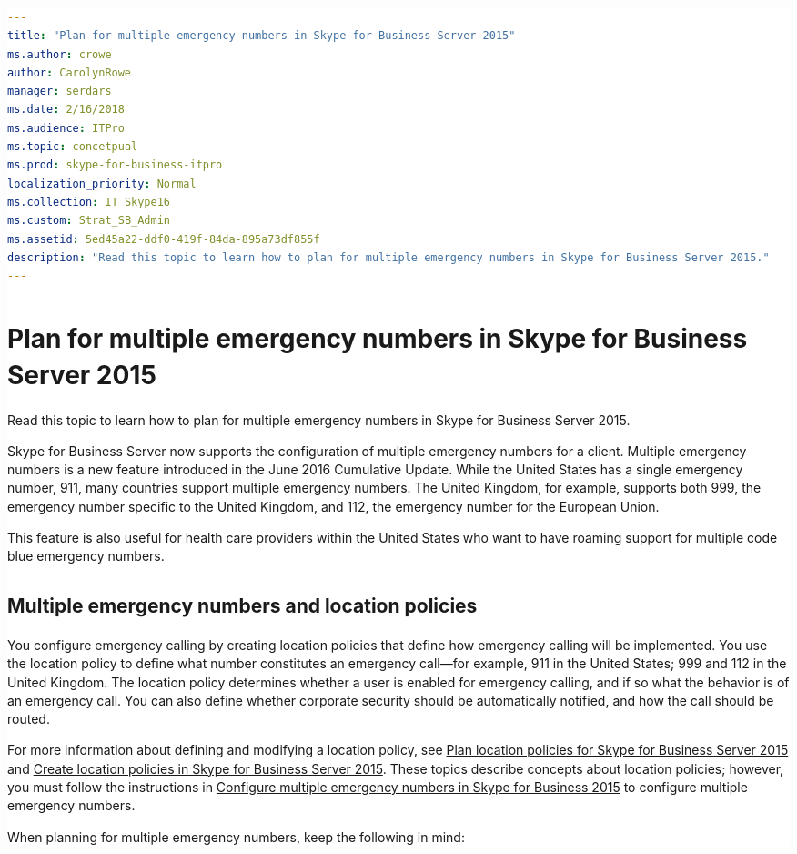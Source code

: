 ```yaml
---
title: "Plan for multiple emergency numbers in Skype for Business Server 2015"
ms.author: crowe
author: CarolynRowe
manager: serdars
ms.date: 2/16/2018
ms.audience: ITPro
ms.topic: concetpual
ms.prod: skype-for-business-itpro
localization_priority: Normal
ms.collection: IT_Skype16
ms.custom: Strat_SB_Admin
ms.assetid: 5ed45a22-ddf0-419f-84da-895a73df855f
description: "Read this topic to learn how to plan for multiple emergency numbers in Skype for Business Server 2015."
---
```


# Plan for multiple emergency numbers in Skype for Business Server 2015
 
Read this topic to learn how to plan for multiple emergency numbers in Skype for Business Server 2015.
  
Skype for Business Server now supports the configuration of multiple emergency numbers for a client. Multiple emergency numbers is a new feature introduced in the June 2016 Cumulative Update. While the United States has a single emergency number, 911, many countries support multiple emergency numbers. The United Kingdom, for example, supports both 999, the emergency number specific to the United Kingdom, and 112, the emergency number for the European Union. 
  
This feature is also useful for health care providers within the United States who want to have roaming support for multiple code blue emergency numbers.
  
## Multiple emergency numbers and location policies

You configure emergency calling by creating location policies that define how emergency calling will be implemented. You use the location policy to define what number constitutes an emergency call—for example, 911 in the United States; 999 and 112 in the United Kingdom. The location policy determines whether a user is enabled for emergency calling, and if so what the behavior is of an emergency call. You can also define whether corporate security should be automatically notified, and how the call should be routed.
  
For more information about defining and modifying a location policy, see [Plan location policies for Skype for Business Server 2015](location-policies.md) and [Create location policies in Skype for Business Server 2015](../../deploy/deploy-enterprise-voice/create-location-policies.md). These topics describe concepts about location policies; however, you must follow the instructions in [Configure multiple emergency numbers in Skype for Business 2015](../../deploy/deploy-enterprise-voice/configure-multiple-emergency-numbers.md) to configure multiple emergency numbers.
  
When planning for multiple emergency numbers, keep the following in mind:
  
